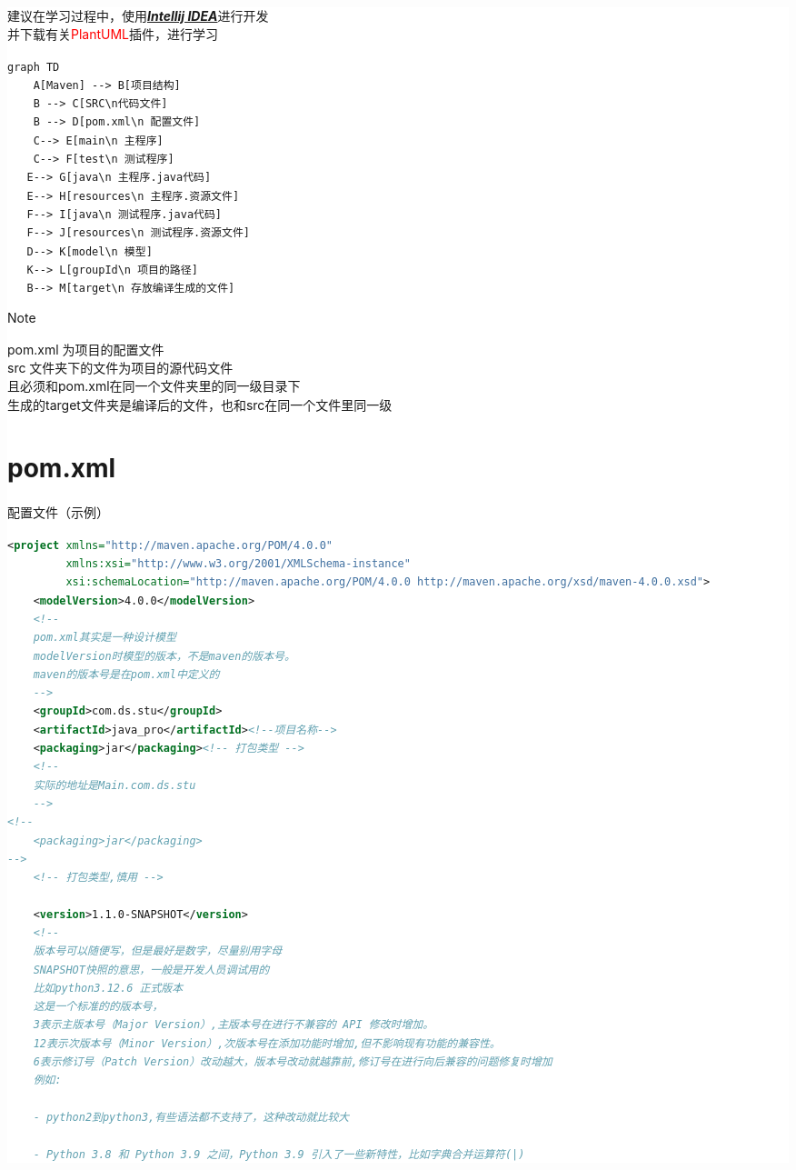 建议在学习过程中，使用[***Intellij IDEA***](https://www.jetbrains.com/idea/)进行开发<br>
并下载有关<font color='red'>PlantUML</font>插件，进行学习
```mermaid
graph TD
    A[Maven] --> B[项目结构]
    B --> C[SRC\n代码文件]
    B --> D[pom.xml\n 配置文件]
    C--> E[main\n 主程序]
    C--> F[test\n 测试程序]
   E--> G[java\n 主程序.java代码]
   E--> H[resources\n 主程序.资源文件]
   F--> I[java\n 测试程序.java代码]
   F--> J[resources\n 测试程序.资源文件]
   D--> K[model\n 模型]
   K--> L[groupId\n 项目的路径]
   B--> M[target\n 存放编译生成的文件]
```
> [!note]
>
> pom.xml 为项目的配置文件<br>
> src 文件夹下的文件为项目的源代码文件<br>
> 且必须和pom.xml在同一个文件夹里的同一级目录下<br>
> 生成的target文件夹是编译后的文件，也和src在同一个文件里同一级<br>


# pom.xml
配置文件（示例）
```xml
<project xmlns="http://maven.apache.org/POM/4.0.0"
         xmlns:xsi="http://www.w3.org/2001/XMLSchema-instance"
         xsi:schemaLocation="http://maven.apache.org/POM/4.0.0 http://maven.apache.org/xsd/maven-4.0.0.xsd">
    <modelVersion>4.0.0</modelVersion>
    <!--
    pom.xml其实是一种设计模型
    modelVersion时模型的版本，不是maven的版本号。
    maven的版本号是在pom.xml中定义的 
    -->
    <groupId>com.ds.stu</groupId>
    <artifactId>java_pro</artifactId><!--项目名称-->
    <packaging>jar</packaging><!-- 打包类型 -->
    <!--
    实际的地址是Main.com.ds.stu
    -->
<!--    
    <packaging>jar</packaging>
-->
    <!-- 打包类型,慎用 -->
    
    <version>1.1.0-SNAPSHOT</version>
    <!--
    版本号可以随便写，但是最好是数字，尽量别用字母
    SNAPSHOT快照的意思，一般是开发人员调试用的
    比如python3.12.6 正式版本
    这是一个标准的的版本号，
    3表示主版本号（Major Version）,主版本号在进行不兼容的 API 修改时增加。
    12表示次版本号（Minor Version）,次版本号在添加功能时增加,但不影响现有功能的兼容性。
    6表示修订号（Patch Version）改动越大，版本号改动就越靠前,修订号在进行向后兼容的问题修复时增加
    例如:
    
    - python2到python3,有些语法都不支持了，这种改动就比较大
    
    - Python 3.8 和 Python 3.9 之间，Python 3.9 引入了一些新特性，比如字典合并运算符(|)
```